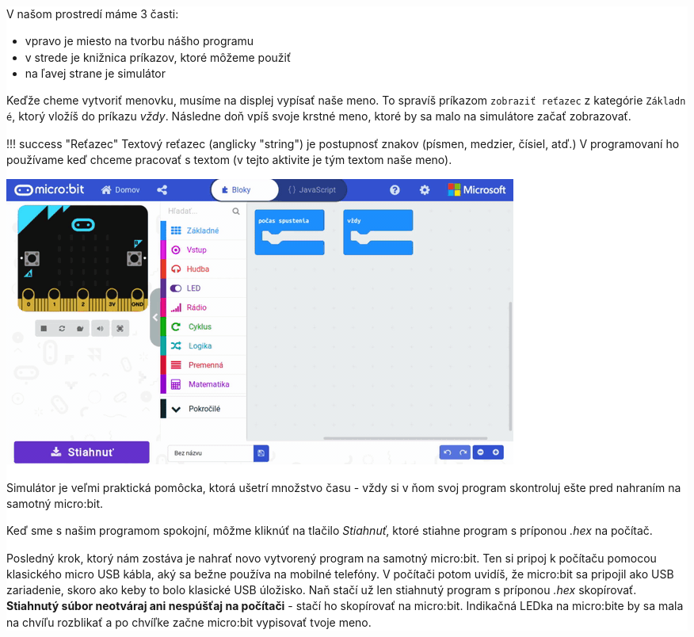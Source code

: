 V našom prostredí máme 3 časti:

* vpravo je miesto na tvorbu nášho programu
* v strede je knižnica príkazov, ktoré môžeme použiť
* na ľavej strane je simulátor

Keďže cheme vytvoriť menovku, musíme na displej vypísať naše meno. To spravíš príkazom `zobraziť reťazec` z kategórie
`Základné`, ktorý vložíš do príkazu *vždy*. Následne doň vpíš svoje krstné meno, ktoré by sa malo na simulátore začať zobrazovať.

!!! success "Reťazec"
    Textový reťazec (anglicky "string") je postupnosť znakov (písmen, medzier, čísiel, atď.) V programovaní
    ho používame keď chceme pracovať s textom (v tejto aktivite je tým textom naše meno).

![Animácia tvorby kódu v MakeCode](images/makecode_string.gif)

Simulátor je veľmi praktická pomôcka, ktorá ušetrí množstvo času - vždy si v ňom svoj program skontroluj ešte pred
nahraním na samotný micro:bit.

Keď sme s našim programom spokojní, môžme kliknúť na tlačilo *Stiahnuť*, ktoré stiahne program s príponou *.hex* na
počítač.

Posledný krok, ktorý nám zostáva je nahrať novo vytvorený program na samotný micro:bit. Ten si pripoj
k počítaču pomocou klasického micro USB kábla, aký sa bežne používa na mobilné telefóny. V počítači potom uvidíš,
že micro:bit sa pripojil ako USB zariadenie, skoro ako keby to bolo klasické USB úložisko. Naň stačí už len stiahnutý
program s príponou *.hex* skopírovať. **Stiahnutý súbor neotváraj ani nespúšťaj na počítači** - stačí ho skopírovať na micro:bit.
Indikačná LEDka na micro:bite by sa mala na chvíľu rozblikať a po chvíľke
začne micro:bit vypisovať tvoje meno.
